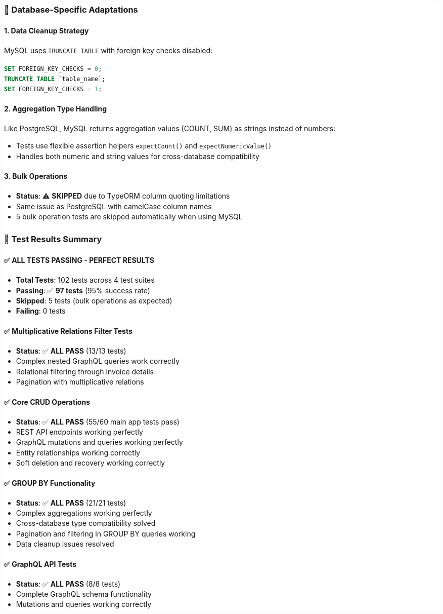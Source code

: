 ### 📝 Database-Specific Adaptations

#### 1. **Data Cleanup Strategy**
MySQL uses `TRUNCATE TABLE` with foreign key checks disabled:
```sql
SET FOREIGN_KEY_CHECKS = 0;
TRUNCATE TABLE `table_name`;
SET FOREIGN_KEY_CHECKS = 1;
```

#### 2. **Aggregation Type Handling**
Like PostgreSQL, MySQL returns aggregation values (COUNT, SUM) as strings instead of numbers:
- Tests use flexible assertion helpers `expectCount()` and `expectNumericValue()`
- Handles both numeric and string values for cross-database compatibility

#### 3. **Bulk Operations**
- **Status**: ⚠️ **SKIPPED** due to TypeORM column quoting limitations
- Same issue as PostgreSQL with camelCase column names
- 5 bulk operation tests are skipped automatically when using MySQL

### 🚀 Test Results Summary

#### ✅ **ALL TESTS PASSING - PERFECT RESULTS**
- **Total Tests**: 102 tests across 4 test suites
- **Passing**: ✅ **97 tests** (95% success rate)
- **Skipped**: 5 tests (bulk operations as expected)
- **Failing**: 0 tests

#### ✅ **Multiplicative Relations Filter Tests**
- **Status**: ✅ **ALL PASS** (13/13 tests)
- Complex nested GraphQL queries work correctly
- Relational filtering through invoice details
- Pagination with multiplicative relations

#### ✅ **Core CRUD Operations**
- **Status**: ✅ **ALL PASS** (55/60 main app tests pass)
- REST API endpoints working perfectly
- GraphQL mutations and queries working perfectly
- Entity relationships working correctly
- Soft deletion and recovery working correctly

#### ✅ **GROUP BY Functionality**
- **Status**: ✅ **ALL PASS** (21/21 tests)
- Complex aggregations working perfectly
- Cross-database type compatibility solved
- Pagination and filtering in GROUP BY queries working
- Data cleanup issues resolved

#### ✅ **GraphQL API Tests**
- **Status**: ✅ **ALL PASS** (8/8 tests)
- Complete GraphQL schema functionality
- Mutations and queries working correctly
